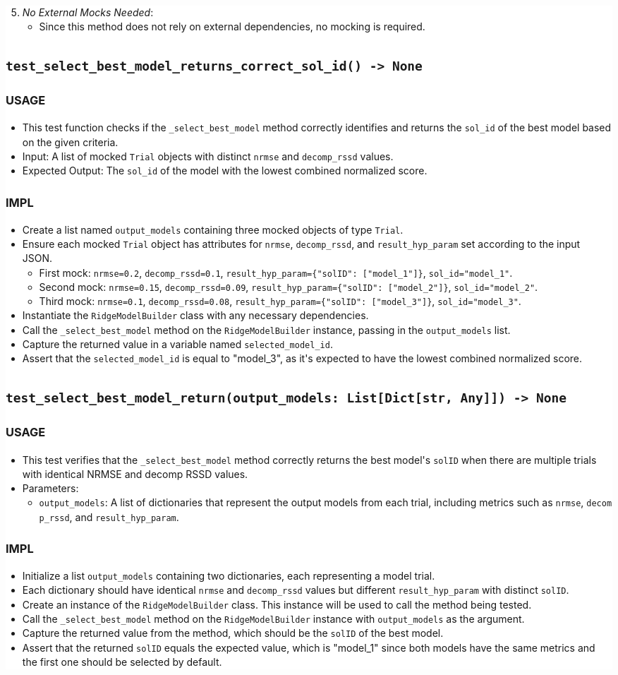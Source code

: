 5. *No External Mocks Needed*:
   - Since this method does not rely on external dependencies, no mocking is required.

## `test_select_best_model_returns_correct_sol_id() -> None`
### USAGE
* This test function checks if the `_select_best_model` method correctly identifies and returns the `sol_id` of the best model based on the given criteria.
* Input: A list of mocked `Trial` objects with distinct `nrmse` and `decomp_rssd` values.
* Expected Output: The `sol_id` of the model with the lowest combined normalized score.

### IMPL
* Create a list named `output_models` containing three mocked objects of type `Trial`.
* Ensure each mocked `Trial` object has attributes for `nrmse`, `decomp_rssd`, and `result_hyp_param` set according to the input JSON.
  * First mock: `nrmse=0.2`, `decomp_rssd=0.1`, `result_hyp_param={"solID": ["model_1"]}`, `sol_id="model_1"`.
  * Second mock: `nrmse=0.15`, `decomp_rssd=0.09`, `result_hyp_param={"solID": ["model_2"]}`, `sol_id="model_2"`.
  * Third mock: `nrmse=0.1`, `decomp_rssd=0.08`, `result_hyp_param={"solID": ["model_3"]}`, `sol_id="model_3"`.
* Instantiate the `RidgeModelBuilder` class with any necessary dependencies.
* Call the `_select_best_model` method on the `RidgeModelBuilder` instance, passing in the `output_models` list.
* Capture the returned value in a variable named `selected_model_id`.
* Assert that the `selected_model_id` is equal to "model_3", as it's expected to have the lowest combined normalized score.

## `test_select_best_model_return(output_models: List[Dict[str, Any]]) -> None`
### USAGE
* This test verifies that the `_select_best_model` method correctly returns the best model's `solID` when there are multiple trials with identical NRMSE and decomp RSSD values.
* Parameters:
  - `output_models`: A list of dictionaries that represent the output models from each trial, including metrics such as `nrmse`, `decomp_rssd`, and `result_hyp_param`.

### IMPL
* Initialize a list `output_models` containing two dictionaries, each representing a model trial.
* Each dictionary should have identical `nrmse` and `decomp_rssd` values but different `result_hyp_param` with distinct `solID`.
* Create an instance of the `RidgeModelBuilder` class. This instance will be used to call the method being tested.
* Call the `_select_best_model` method on the `RidgeModelBuilder` instance with `output_models` as the argument.
* Capture the returned value from the method, which should be the `solID` of the best model.
* Assert that the returned `solID` equals the expected value, which is "model_1" since both models have the same metrics and the first one should be selected by default.
